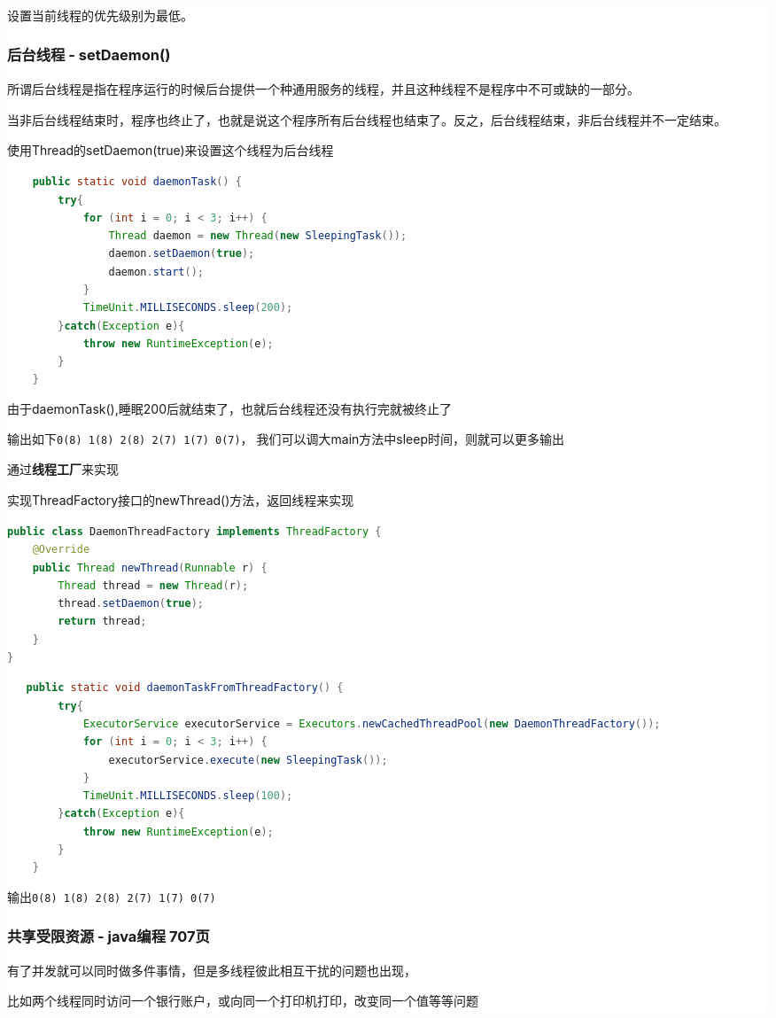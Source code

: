 设置当前线程的优先级别为最低。


### 后台线程 - setDaemon()

所谓后台线程是指在程序运行的时候后台提供一个种通用服务的线程，并且这种线程不是程序中不可或缺的一部分。

当非后台线程结束时，程序也终止了，也就是说这个程序所有后台线程也结束了。反之，后台线程结束，非后台线程并不一定结束。

使用Thread的setDaemon(true)来设置这个线程为后台线程
```java
    public static void daemonTask() {
        try{
            for (int i = 0; i < 3; i++) {
                Thread daemon = new Thread(new SleepingTask());
                daemon.setDaemon(true);
                daemon.start();
            }
            TimeUnit.MILLISECONDS.sleep(200);
        }catch(Exception e){
            throw new RuntimeException(e);
        }
    }
```

由于daemonTask(),睡眠200后就结束了，也就后台线程还没有执行完就被终止了

输出如下`0(8) 1(8) 2(8) 2(7) 1(7) 0(7)`， 我们可以调大main方法中sleep时间，则就可以更多输出

通过**线程工厂**来实现

实现ThreadFactory接口的newThread()方法，返回线程来实现
```java
public class DaemonThreadFactory implements ThreadFactory {
    @Override
    public Thread newThread(Runnable r) {
        Thread thread = new Thread(r);
        thread.setDaemon(true);
        return thread;
    }
}
```

```java
   public static void daemonTaskFromThreadFactory() {
        try{
            ExecutorService executorService = Executors.newCachedThreadPool(new DaemonThreadFactory());
            for (int i = 0; i < 3; i++) {
                executorService.execute(new SleepingTask());
            }
            TimeUnit.MILLISECONDS.sleep(100);
        }catch(Exception e){
            throw new RuntimeException(e);
        }
    }
```

输出`0(8) 1(8) 2(8) 2(7) 1(7) 0(7) `


### 共享受限资源 - java编程 707页

有了并发就可以同时做多件事情，但是多线程彼此相互干扰的问题也出现，

比如两个线程同时访问一个银行账户，或向同一个打印机打印，改变同一个值等等问题
